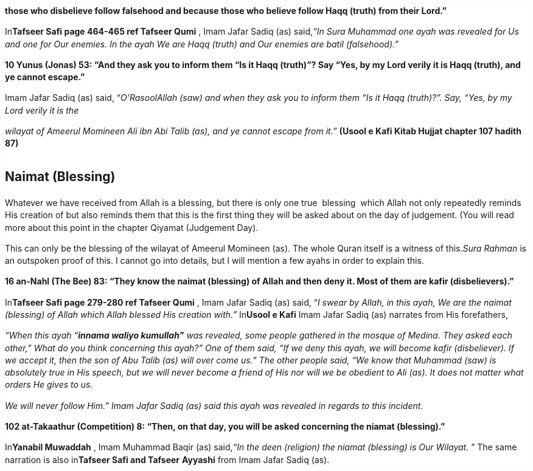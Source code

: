 **those who disbelieve follow falsehood and because those who believe
follow Haqq (truth) from their Lord.”**

In**Tafseer Safi page 464-465 ref Tafseer Qumi** , Imam Jafar Sadiq (as)
said,*“In Sura Muhammad one ayah was revealed for Us and one for Our
enemies. In the ayah We are Haqq (truth) and Our enemies are batil
(falsehood).”*

**10 Yunus (Jonas) 53: “And they ask you to inform them “Is it Haqq
(truth)”? Say “Yes, by my Lord verily it is Haqq (truth), and ye cannot
escape.”**

Imam Jafar Sadiq (as) said, “*O’RasoolAllah (saw) and when they ask you
to inform them “Is it Haqq (truth)?”. Say, “Yes, by my Lord verily it is
the*

*wilayat of Ameerul Momineen Ali ibn Abi Talib (as), and ye cannot
escape from it.”* **(Usool e Kafi Kitab Hujjat chapter 107 hadith 87)**

Naimat (Blessing)
-----------------

Whatever we have received from Allah is a blessing, but there is only
one true  blessing  which Allah not only repeatedly reminds His creation
of but also reminds them that this is the first thing they will be asked
about on the day of judgement. (You will read more about this point in
the chapter Qiyamat (Judgement Day).

This can only be the blessing of the wilayat of Ameerul Momineen (as).
The whole Quran itself is a witness of this.*Sura Rahman* is an
outspoken proof of this. I cannot go into details, but I will mention a
few ayahs in order to explain this.

**16 an-Nahl (The Bee) 83: “They know the naimat (blessing) of Allah and
then deny it. Most of them are kafir (disbelievers).”**

In**Tafseer Safi page 279-280 ref Tafseer Qumi** , Imam Jafar Sadiq (as)
said, “*I swear by Allah, in this ayah, We are the naimat (blessing) of
Allah which Allah blessed His creation with.”* In**Usool e Kafi** Imam
Jafar Sadiq (as) narrates from His forefathers,

*“When this ayah “***innama waliyo kumullah”*** was revealed, some
people gathered in the mosque of Medina. They asked each other,” What do
you think concerning this ayah?” One of them said, “If we deny this
ayah, we will become kafir (disbeliever). If we accept it, then the son
of Abu Talib (as) will over come us.” The other people said, “We know
that Muhammad (saw) is absolutely true in His speech, but we will never
become a friend of His nor will we be obedient to Ali (as). It does not
matter what orders He gives to us.*

*We will never follow Him.” Imam Jafar Sadiq (as) said this ayah was
revealed in regards to this incident.*

**102 at-Takaathur (Competition) 8: “Then, on that day, you will be
asked concerning the niamat (blessing).”**

In**Yanabil Muwaddah** , Imam Muhammad Baqir (as) said,*“In the deen
(religion) the niamat (blessing) is Our Wilayat.* ” The same narration
is also in**Tafseer Safi and Tafseer** **Ayyashi** from Imam Jafar Sadiq
(as).
